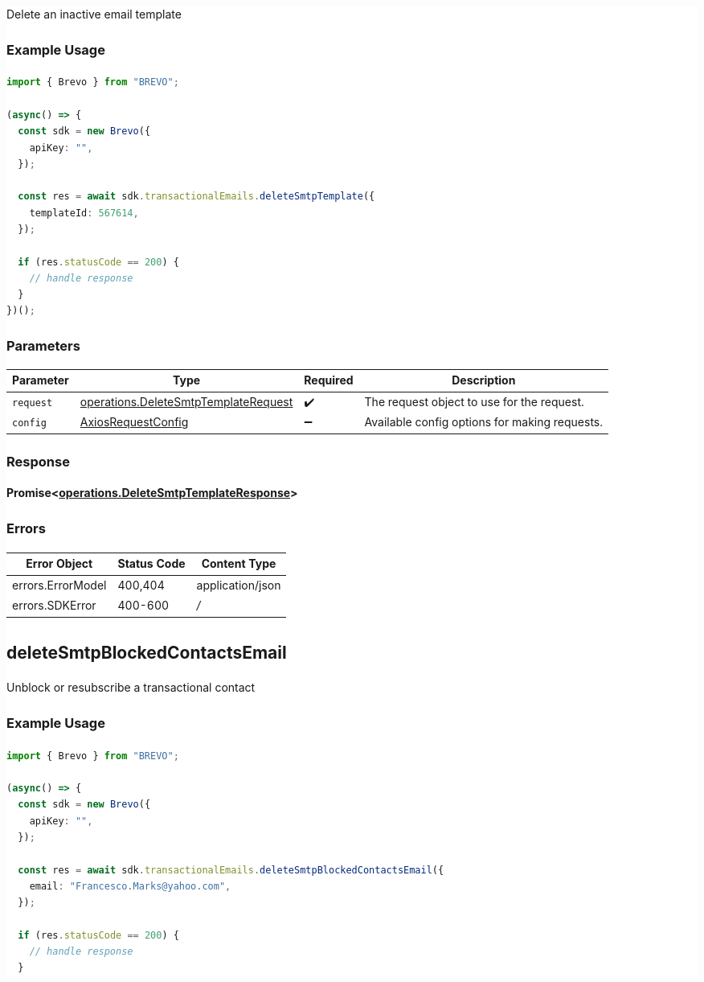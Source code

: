 Delete an inactive email template

### Example Usage

```typescript
import { Brevo } from "BREVO";

(async() => {
  const sdk = new Brevo({
    apiKey: "",
  });

  const res = await sdk.transactionalEmails.deleteSmtpTemplate({
    templateId: 567614,
  });

  if (res.statusCode == 200) {
    // handle response
  }
})();
```

### Parameters

| Parameter                                                                                    | Type                                                                                         | Required                                                                                     | Description                                                                                  |
| -------------------------------------------------------------------------------------------- | -------------------------------------------------------------------------------------------- | -------------------------------------------------------------------------------------------- | -------------------------------------------------------------------------------------------- |
| `request`                                                                                    | [operations.DeleteSmtpTemplateRequest](../../models/operations/deletesmtptemplaterequest.md) | :heavy_check_mark:                                                                           | The request object to use for the request.                                                   |
| `config`                                                                                     | [AxiosRequestConfig](https://axios-http.com/docs/req_config)                                 | :heavy_minus_sign:                                                                           | Available config options for making requests.                                                |


### Response

**Promise<[operations.DeleteSmtpTemplateResponse](../../models/operations/deletesmtptemplateresponse.md)>**
### Errors

| Error Object      | Status Code       | Content Type      |
| ----------------- | ----------------- | ----------------- |
| errors.ErrorModel | 400,404           | application/json  |
| errors.SDKError   | 400-600           | */*               |

## deleteSmtpBlockedContactsEmail

Unblock or resubscribe a transactional contact

### Example Usage

```typescript
import { Brevo } from "BREVO";

(async() => {
  const sdk = new Brevo({
    apiKey: "",
  });

  const res = await sdk.transactionalEmails.deleteSmtpBlockedContactsEmail({
    email: "Francesco.Marks@yahoo.com",
  });

  if (res.statusCode == 200) {
    // handle response
  }
```